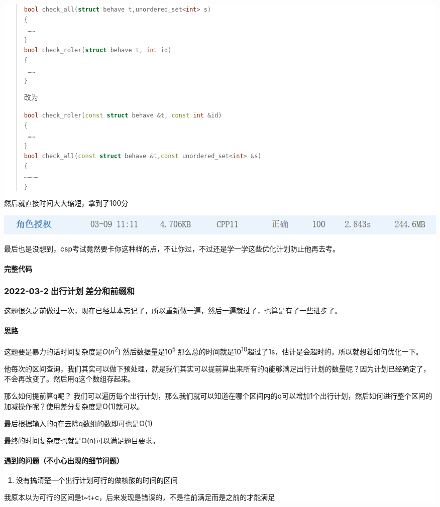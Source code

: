 > ```c++
> bool check_all(struct behave t,unordered_set<int> s)
> {
>  ……
> }
> bool check_roler(struct behave t, int id)
> {
>  ……
> }
> ```
>
> 改为
>
> ```c++
> bool check_roler(const struct behave &t, const int &id)
> {
>  ……
> }
> bool check_all(const struct behave &t,const unordered_set<int> &s)
> {
> …………
> }
> ```

然后就直接时间大大缩短，拿到了100分

![image-20240309135754106](./%E6%80%BB%E7%BB%93.assets/image-20240309135754106.png)

最后也是没想到，csp考试竟然要卡你这种样的点，不让你过，不过还是学一学这些优化计划防止他再去考。

#### 完整代码

### 2022-03-2 出行计划 差分和前缀和

这题很久之前做过一次，现在已经基本忘记了，所以重新做一遍，然后一遍就过了，也算是有了一些进步了。

#### 思路

这题要是暴力的话时间复杂度是$O(n^2)$ 然后数据量是$10^5$ 那么总的时间就是$10^{10}$超过了1s，估计是会超时的，所以就想着如何优化一下。

他每次的区间查询，我们其实可以做下预处理，就是我们其实可以提前算出来所有的q能够满足出行计划的数量呢？因为计划已经确定了，不会再改变了。然后用q这个数组存起来。

那么如何提前算q呢？ 我们可以遍历每个出行计划，那么我们就可以知道在哪个区间内的q可以增加1个出行计划，然后如何进行整个区间的加减操作呢？使用差分复杂度是O(1)就可以。

最后根据输入的q在去除q数组的数即可也是O(1)

最终的时间复杂度也就是O(n)可以满足题目要求。

#### 遇到的问题（不小心出现的细节问题）

1. 没有搞清楚一个出行计划可行的做核酸的时间的区间

我原本以为可行的区间是t~t+c，后来发现是错误的，不是往前满足而是之前的才能满足
